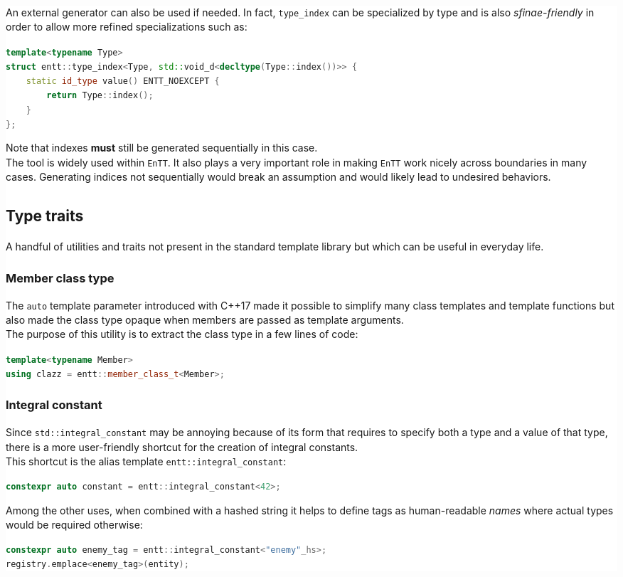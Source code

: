 An external generator can also be used if needed. In fact, `type_index` can be
specialized by type and is also _sfinae-friendly_ in order to allow more refined
specializations such as:

```cpp
template<typename Type>
struct entt::type_index<Type, std::void_d<decltype(Type::index())>> {
    static id_type value() ENTT_NOEXCEPT {
        return Type::index();
    }
};
```

Note that indexes **must** still be generated sequentially in this case.<br/>
The tool is widely used within `EnTT`. It also plays a very important role in
making `EnTT` work nicely across boundaries in many cases. Generating indices
not sequentially would break an assumption and would likely lead to undesired
behaviors.

## Type traits

A handful of utilities and traits not present in the standard template library
but which can be useful in everyday life.

### Member class type

The `auto` template parameter introduced with C++17 made it possible to simplify
many class templates and template functions but also made the class type opaque
when members are passed as template arguments.<br/>
The purpose of this utility is to extract the class type in a few lines of code:

```cpp
template<typename Member>
using clazz = entt::member_class_t<Member>;
```

### Integral constant

Since `std::integral_constant` may be annoying because of its form that requires
to specify both a type and a value of that type, there is a more user-friendly
shortcut for the creation of integral constants.<br/>
This shortcut is the alias template `entt::integral_constant`:

```cpp
constexpr auto constant = entt::integral_constant<42>;
```

Among the other uses, when combined with a hashed string it helps to define tags
as human-readable _names_ where actual types would be required otherwise:

```cpp
constexpr auto enemy_tag = entt::integral_constant<"enemy"_hs>;
registry.emplace<enemy_tag>(entity);
```
